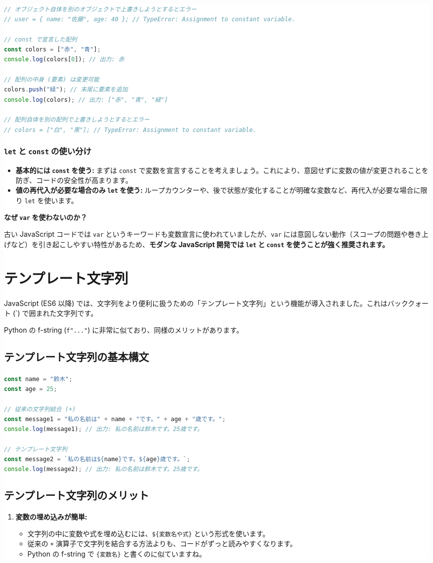 ```javascript
// オブジェクト自体を別のオブジェクトで上書きしようとするとエラー
// user = { name: "佐藤", age: 40 }; // TypeError: Assignment to constant variable.

// const で宣言した配列
const colors = ["赤", "青"];
console.log(colors[0]); // 出力: 赤

// 配列の中身 (要素) は変更可能
colors.push("緑"); // 末尾に要素を追加
console.log(colors); // 出力: ["赤", "青", "緑"]

// 配列自体を別の配列で上書きしようとするとエラー
// colors = ["白", "黒"]; // TypeError: Assignment to constant variable.
```

### `let` と `const` の使い分け

- **基本的には `const` を使う:** まずは `const` で変数を宣言することを考えましょう。これにより、意図せずに変数の値が変更されることを防ぎ、コードの安全性が高まります。
- **値の再代入が必要な場合のみ `let` を使う:** ループカウンターや、後で状態が変化することが明確な変数など、再代入が必要な場合に限り `let` を使います。

**なぜ `var` を使わないのか？**

古い JavaScript コードでは `var` というキーワードも変数宣言に使われていましたが、`var` には意図しない動作（スコープの問題や巻き上げなど）を引き起こしやすい特性があるため、**モダンな JavaScript 開発では `let` と `const` を使うことが強く推奨されます。**

# テンプレート文字列

JavaScript (ES6 以降) では、文字列をより便利に扱うための「テンプレート文字列」という機能が導入されました。これはバッククォート (`) で囲まれた文字列です。

Python の f-string (`f"..."`) に非常に似ており、同様のメリットがあります。

## テンプレート文字列の基本構文

```javascript
const name = "鈴木";
const age = 25;

// 従来の文字列結合 (+)
const message1 = "私の名前は" + name + "です。" + age + "歳です。";
console.log(message1); // 出力: 私の名前は鈴木です。25歳です。

// テンプレート文字列
const message2 = `私の名前は${name}です。${age}歳です。`;
console.log(message2); // 出力: 私の名前は鈴木です。25歳です。
```

## テンプレート文字列のメリット

1.  **変数の埋め込みが簡単:**

    - 文字列の中に変数や式を埋め込むには、`${変数名や式}` という形式を使います。
    - 従来の `+` 演算子で文字列を結合する方法よりも、コードがずっと読みやすくなります。
    - Python の f-string で `{変数名}` と書くのに似ていますね。
